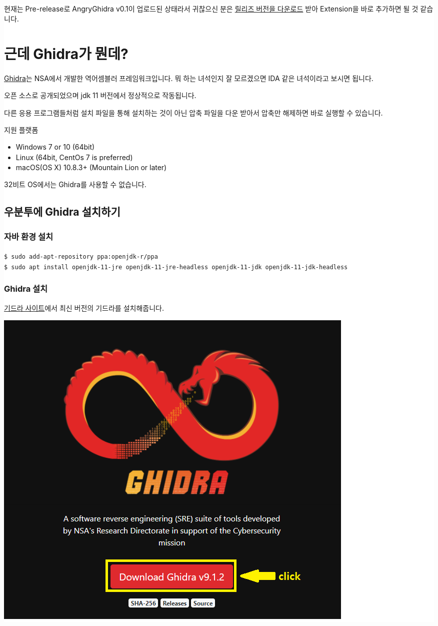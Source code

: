 현재는 Pre-release로 AngryGhidra v0.1이 업로드된 상태라서 귀찮으신 분은 [릴리즈 버전을 다운로드](https://github.com/Nalen98/AngryGhidra/releases) 받아 Extension을 바로 추가하면 될 것 같습니다.

# 근데 Ghidra가 뭔데?

[Ghidra](https://ghidra-sre.org/)는 NSA에서 개발한 역어셈블러 프레임워크입니다. 뭐 하는 녀석인지 잘 모르겠으면 IDA 같은 녀석이라고 보시면 됩니다.

오픈 소스로 공개되었으며 jdk 11 버전에서 정상적으로 작동됩니다.

다른 응용 프로그램들처럼 설치 파일을 통해 설치하는 것이 아닌 압축 파일을 다운 받아서 압축만 해제하면 바로 실행할 수 있습니다.

지원 플랫폼

- Windows 7 or 10 (64bit)
- Linux (64bit, CentOs 7 is preferred)
- macOS(OS X) 10.8.3+ (Mountain Lion or later)

32비트 OS에서는 Ghidra를 사용할 수 없습니다.

## 우분투에 Ghidra 설치하기

### 자바 환경 설치

```bash
$ sudo add-apt-repository ppa:openjdk-r/ppa
$ sudo apt install openjdk-11-jre openjdk-11-jre-headless openjdk-11-jdk openjdk-11-jdk-headless
```

### Ghidra 설치

[기드라 사이트](https://ghidra-sre.org/)에서 최신 버전의 기드라를 설치해줍니다.

![](angry-ghidra/Untitled.png)
